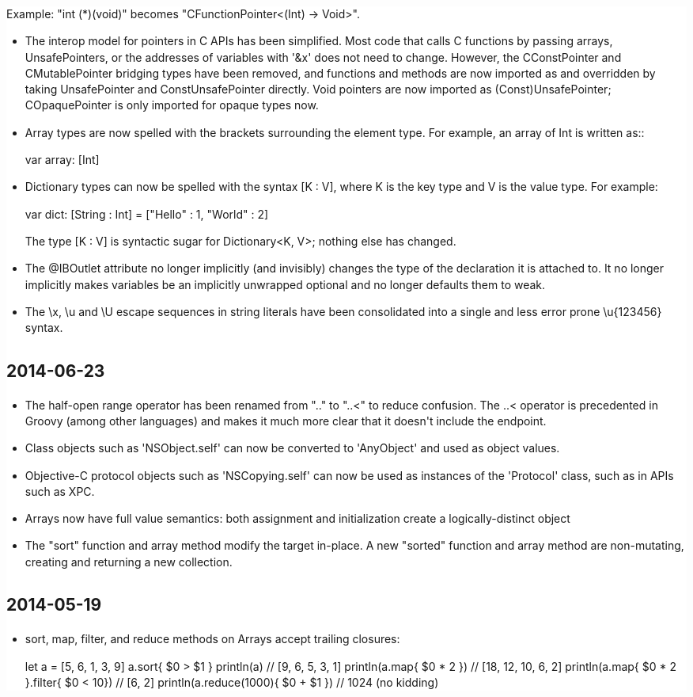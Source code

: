   Example: "int (*)(void)" becomes "CFunctionPointer<(Int) -> Void>".

* The interop model for pointers in C APIs has been simplified. Most code that
  calls C functions by passing arrays, UnsafePointers, or the addresses of
  variables with '&x' does not need to change. However, the CConstPointer and
  CMutablePointer bridging types have been removed, and functions and methods 
  are now imported as and overridden by taking UnsafePointer and
  ConstUnsafePointer directly. Void pointers are now imported as
  (Const)UnsafePointer<Void>; COpaquePointer is only imported for opaque types
  now.

* Array types are now spelled with the brackets surrounding the
  element type. For example, an array of Int is written as::

    var array: [Int]

* Dictionary types can now be spelled with the syntax [K : V], where K
  is the key type and V is the value type. For example:

    var dict: [String : Int] = ["Hello" : 1, "World" : 2]

  The type [K : V] is syntactic sugar for Dictionary<K, V>; nothing
  else has changed.

* The @IBOutlet attribute no longer implicitly (and invisibly) changes the type
  of the declaration it is attached to.  It no longer implicitly makes variables
  be an implicitly unwrapped optional and no longer defaults them to weak.

* The \x, \u and \U escape sequences in string literals have been consolidated 
  into a single and less error prone \u{123456} syntax.


2014-06-23
---------

* The half-open range operator has been renamed from ".." to "..<" to reduce
  confusion.  The ..< operator is precedented in Groovy (among other languages)
  and makes it much more clear that it doesn't include the endpoint.

* Class objects such as 'NSObject.self' can now be converted to 'AnyObject' and
  used as object values.

* Objective-C protocol objects such as 'NSCopying.self' can now be used as
  instances of the 'Protocol' class, such as in APIs such as XPC.

* Arrays now have full value semantics: both assignment and
  initialization create a logically-distinct object

* The "sort" function and array method modify the target in-place.  A
  new "sorted" function and array method are non-mutating, creating
  and returning a new collection.

2014-05-19
----------

* sort, map, filter, and reduce methods on Arrays accept trailing
  closures:

    let a = [5, 6, 1, 3, 9]
    a.sort{ $0 > $1 }
    println(a)                                 // [9, 6, 5, 3, 1]
    println(a.map{ $0 * 2 })                   // [18, 12, 10, 6, 2]
    println(a.map{ $0 * 2 }.filter{ $0 < 10})  // [6, 2]
    println(a.reduce(1000){ $0 + $1 })         // 1024 (no kidding)
    